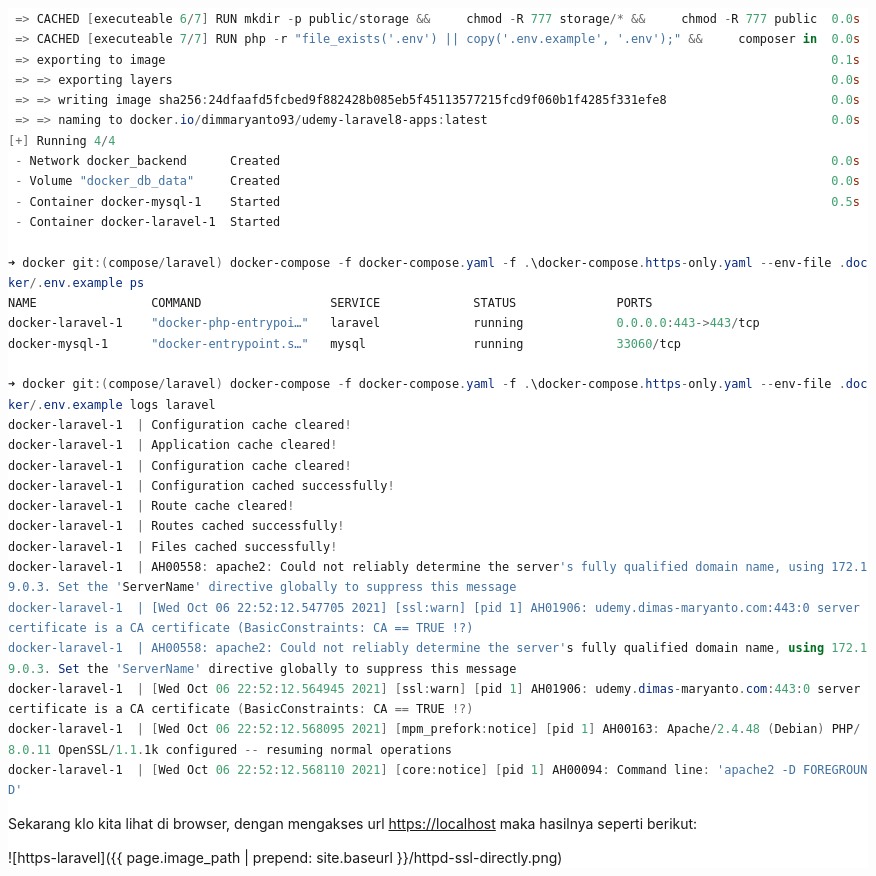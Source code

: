 ```powershell
 => CACHED [executeable 6/7] RUN mkdir -p public/storage &&     chmod -R 777 storage/* &&     chmod -R 777 public  0.0s
 => CACHED [executeable 7/7] RUN php -r "file_exists('.env') || copy('.env.example', '.env');" &&     composer in  0.0s
 => exporting to image                                                                                             0.1s
 => => exporting layers                                                                                            0.0s
 => => writing image sha256:24dfaafd5fcbed9f882428b085eb5f45113577215fcd9f060b1f4285f331efe8                       0.0s
 => => naming to docker.io/dimmaryanto93/udemy-laravel8-apps:latest                                                0.0s
[+] Running 4/4
 - Network docker_backend      Created                                                                             0.0s
 - Volume "docker_db_data"     Created                                                                             0.0s
 - Container docker-mysql-1    Started                                                                             0.5s
 - Container docker-laravel-1  Started

➜ docker git:(compose/laravel) docker-compose -f docker-compose.yaml -f .\docker-compose.https-only.yaml --env-file .docker/.env.example ps
NAME                COMMAND                  SERVICE             STATUS              PORTS
docker-laravel-1    "docker-php-entrypoi…"   laravel             running             0.0.0.0:443->443/tcp
docker-mysql-1      "docker-entrypoint.s…"   mysql               running             33060/tcp

➜ docker git:(compose/laravel) docker-compose -f docker-compose.yaml -f .\docker-compose.https-only.yaml --env-file .docker/.env.example logs laravel
docker-laravel-1  | Configuration cache cleared!
docker-laravel-1  | Application cache cleared!
docker-laravel-1  | Configuration cache cleared!
docker-laravel-1  | Configuration cached successfully!
docker-laravel-1  | Route cache cleared!
docker-laravel-1  | Routes cached successfully!
docker-laravel-1  | Files cached successfully!
docker-laravel-1  | AH00558: apache2: Could not reliably determine the server's fully qualified domain name, using 172.19.0.3. Set the 'ServerName' directive globally to suppress this message
docker-laravel-1  | [Wed Oct 06 22:52:12.547705 2021] [ssl:warn] [pid 1] AH01906: udemy.dimas-maryanto.com:443:0 server certificate is a CA certificate (BasicConstraints: CA == TRUE !?)
docker-laravel-1  | AH00558: apache2: Could not reliably determine the server's fully qualified domain name, using 172.19.0.3. Set the 'ServerName' directive globally to suppress this message
docker-laravel-1  | [Wed Oct 06 22:52:12.564945 2021] [ssl:warn] [pid 1] AH01906: udemy.dimas-maryanto.com:443:0 server certificate is a CA certificate (BasicConstraints: CA == TRUE !?)
docker-laravel-1  | [Wed Oct 06 22:52:12.568095 2021] [mpm_prefork:notice] [pid 1] AH00163: Apache/2.4.48 (Debian) PHP/8.0.11 OpenSSL/1.1.1k configured -- resuming normal operations
docker-laravel-1  | [Wed Oct 06 22:52:12.568110 2021] [core:notice] [pid 1] AH00094: Command line: 'apache2 -D FOREGROUND'
```

Sekarang klo kita lihat di browser, dengan mengakses url [https://localhost](https://localhost) maka hasilnya seperti berikut:

![https-laravel]({{ page.image_path | prepend: site.baseurl }}/httpd-ssl-directly.png)